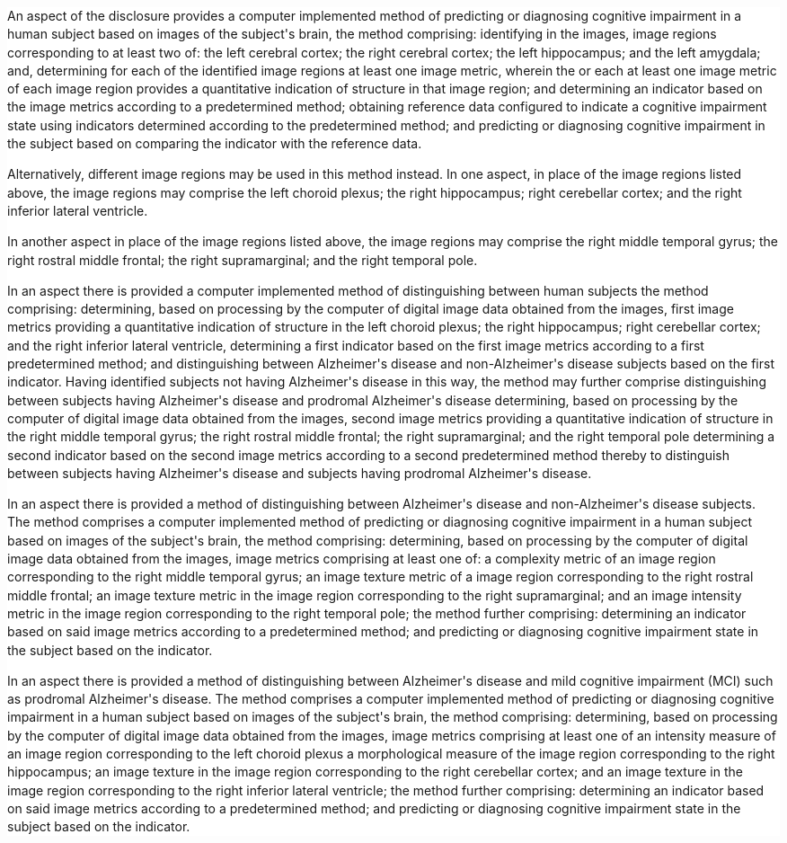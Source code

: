 An aspect of the disclosure provides a computer implemented method of predicting or diagnosing cognitive impairment in a human subject based on images of the subject's brain, the method comprising: identifying in the images, image regions corresponding to at least two of: the left cerebral cortex; the right cerebral cortex; the left hippocampus; and the left amygdala; and, determining for each of the identified image regions at least one image metric, wherein the or each at least one image metric of each image region provides a quantitative indication of structure in that image region; and determining an indicator based on the image metrics according to a predetermined method; obtaining reference data configured to indicate a cognitive impairment state using indicators determined according to the predetermined method; and predicting or diagnosing cognitive impairment in the subject based on comparing the indicator with the reference data.

Alternatively, different image regions may be used in this method instead. In one aspect, in place of the image regions listed above, the image regions may comprise the left choroid plexus; the right hippocampus; right cerebellar cortex; and the right inferior lateral ventricle.

In another aspect in place of the image regions listed above, the image regions may comprise the right middle temporal gyrus; the right rostral middle frontal; the right supramarginal; and the right temporal pole.

In an aspect there is provided a computer implemented method of distinguishing between human subjects the method comprising: determining, based on processing by the computer of digital image data obtained from the images, first image metrics providing a quantitative indication of structure in the left choroid plexus; the right hippocampus; right cerebellar cortex; and the right inferior lateral ventricle, determining a first indicator based on the first image metrics according to a first predetermined method; and distinguishing between Alzheimer's disease and non-Alzheimer's disease subjects based on the first indicator. Having identified subjects not having Alzheimer's disease in this way, the method may further comprise distinguishing between subjects having Alzheimer's disease and prodromal Alzheimer's disease determining, based on processing by the computer of digital image data obtained from the images, second image metrics providing a quantitative indication of structure in the right middle temporal gyrus; the right rostral middle frontal; the right supramarginal; and the right temporal pole determining a second indicator based on the second image metrics according to a second predetermined method thereby to distinguish between subjects having Alzheimer's disease and subjects having prodromal Alzheimer's disease.

In an aspect there is provided a method of distinguishing between Alzheimer's disease and non-Alzheimer's disease subjects. The method comprises a computer implemented method of predicting or diagnosing cognitive impairment in a human subject based on images of the subject's brain, the method comprising: determining, based on processing by the computer of digital image data obtained from the images, image metrics comprising at least one of: a complexity metric of an image region corresponding to the right middle temporal gyrus; an image texture metric of a image region corresponding to the right rostral middle frontal; an image texture metric in the image region corresponding to the right supramarginal; and an image intensity metric in the image region corresponding to the right temporal pole; the method further comprising: determining an indicator based on said image metrics according to a predetermined method; and predicting or diagnosing cognitive impairment state in the subject based on the indicator.

In an aspect there is provided a method of distinguishing between Alzheimer's disease and mild cognitive impairment (MCI) such as prodromal Alzheimer's disease. The method comprises a computer implemented method of predicting or diagnosing cognitive impairment in a human subject based on images of the subject's brain, the method comprising: determining, based on processing by the computer of digital image data obtained from the images, image metrics comprising at least one of an intensity measure of an image region corresponding to the left choroid plexus a morphological measure of the image region corresponding to the right hippocampus; an image texture in the image region corresponding to the right cerebellar cortex; and an image texture in the image region corresponding to the right inferior lateral ventricle; the method further comprising: determining an indicator based on said image metrics according to a predetermined method; and predicting or diagnosing cognitive impairment state in the subject based on the indicator.
